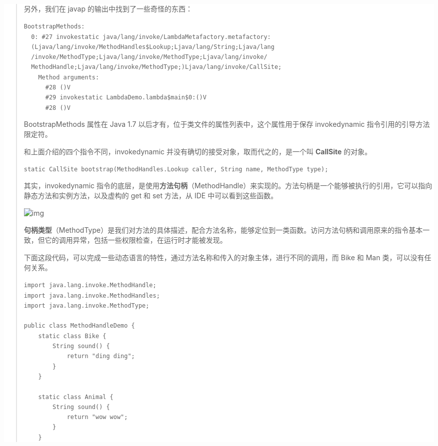 > 另外，我们在 javap 的输出中找到了一些奇怪的东西：
>
> ```
> BootstrapMethods:
>   0: #27 invokestatic java/lang/invoke/LambdaMetafactory.metafactory:
>   (Ljava/lang/invoke/MethodHandles$Lookup;Ljava/lang/String;Ljava/lang
>   /invoke/MethodType;Ljava/lang/invoke/MethodType;Ljava/lang/invoke/
>   MethodHandle;Ljava/lang/invoke/MethodType;)Ljava/lang/invoke/CallSite;
>     Method arguments:
>       #28 ()V
>       #29 invokestatic LambdaDemo.lambda$main$0:()V
>       #28 ()V
> ```
>
> 
>
> BootstrapMethods 属性在 Java 1.7 以后才有，位于类文件的属性列表中，这个属性用于保存 invokedynamic 指令引用的引导方法限定符。
>
> 
>
> 和上面介绍的四个指令不同，invokedynamic 并没有确切的接受对象，取而代之的，是一个叫 **CallSite** 的对象。
>
> 
>
> ```
> static CallSite bootstrap(MethodHandles.Lookup caller, String name, MethodType type);
> ```
>
> 
>
> 其实，invokedynamic 指令的底层，是使用**方法句柄**（MethodHandle）来实现的。方法句柄是一个能够被执行的引用，它可以指向静态方法和实例方法，以及虚构的 get 和 set 方法，从 IDE 中可以看到这些函数。
>
> 
>
> ![img](https://s0.lgstatic.com/i/image3/M01/6F/98/Cgq2xl5h7KmAKs5YAADn6hIT-L8728.jpg)
>
> 
>
> **句柄类型**（MethodType）是我们对方法的具体描述，配合方法名称，能够定位到一类函数。访问方法句柄和调用原来的指令基本一致，但它的调用异常，包括一些权限检查，在运行时才能被发现。
>
> 
>
> 下面这段代码，可以完成一些动态语言的特性，通过方法名称和传入的对象主体，进行不同的调用，而 Bike 和 Man 类，可以没有任何关系。
>
> 
>
> ```
> import java.lang.invoke.MethodHandle;
> import java.lang.invoke.MethodHandles;
> import java.lang.invoke.MethodType;
> 
> public class MethodHandleDemo {
>     static class Bike {
>         String sound() {
>             return "ding ding";
>         }
>     }
> 
>     static class Animal {
>         String sound() {
>             return "wow wow";
>         }
>     }